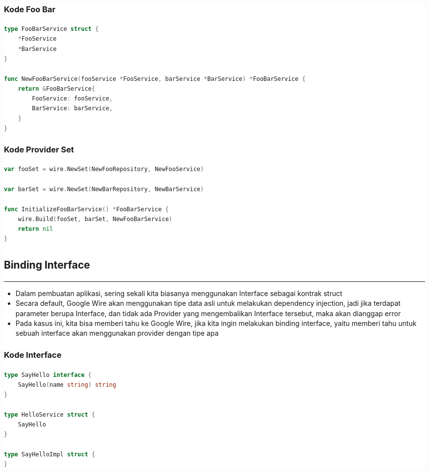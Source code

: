 
### Kode Foo Bar

```go
type FooBarService struct {
	*FooService
	*BarService
}

func NewFooBarService(fooService *FooService, barService *BarService) *FooBarService {
	return &FooBarService{
		FooService: fooService,
		BarService: barService,
	}
}
```


### Kode Provider Set

```go
var fooSet = wire.NewSet(NewFooRepository, NewFooService)

var barSet = wire.NewSet(NewBarRepository, NewBarService)

func InitializeFooBarService() *FooBarService {
	wire.Build(fooSet, barSet, NewFooBarService)
	return nil
}
```



## Binding Interface
---


- Dalam pembuatan aplikasi, sering sekali kita biasanya menggunakan Interface sebagai kontrak struct
- Secara default, Google Wire akan menggunakan tipe data asli untuk melakukan dependency injection, jadi jika terdapat parameter berupa Interface, dan tidak ada Provider yang mengembalikan Interface tersebut, maka akan dianggap error
- Pada kasus ini, kita bisa memberi tahu ke Google Wire, jika kita ingin melakukan binding interface, yaitu memberi tahu untuk sebuah interface akan menggunakan provider dengan tipe apa


### Kode Interface

```go
type SayHello interface {
	SayHello(name string) string
}

type HelloService struct {
	SayHello
}

type SayHelloImpl struct {
}
```
